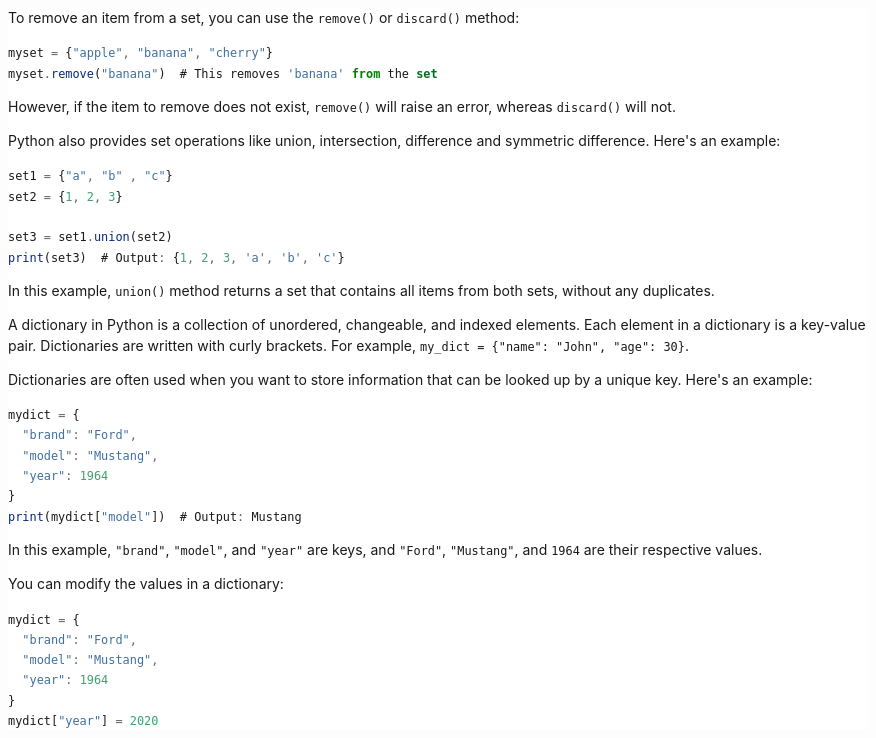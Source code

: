 To remove an item from a set, you can use the `remove()` or `discard()` method:

```jsx
myset = {"apple", "banana", "cherry"}
myset.remove("banana")  # This removes 'banana' from the set

```

However, if the item to remove does not exist, `remove()` will raise an error, whereas `discard()` will not.

Python also provides set operations like union, intersection, difference and symmetric difference. Here's an example:

```jsx
set1 = {"a", "b" , "c"}
set2 = {1, 2, 3}

set3 = set1.union(set2)
print(set3)  # Output: {1, 2, 3, 'a', 'b', 'c'}

```

In this example, `union()` method returns a set that contains all items from both sets, without any duplicates.

A dictionary in Python is a collection of unordered, changeable, and indexed elements. Each element in a dictionary is a key-value pair. Dictionaries are written with curly brackets. For example, `my_dict = {"name": "John", "age": 30}`.

Dictionaries are often used when you want to store information that can be looked up by a unique key. Here's an example:

```jsx
mydict = {
  "brand": "Ford",
  "model": "Mustang",
  "year": 1964
}
print(mydict["model"])  # Output: Mustang

```

In this example, `"brand"`, `"model"`, and `"year"` are keys, and `"Ford"`, `"Mustang"`, and `1964` are their respective values.

You can modify the values in a dictionary:

```jsx
mydict = {
  "brand": "Ford",
  "model": "Mustang",
  "year": 1964
}
mydict["year"] = 2020

```
